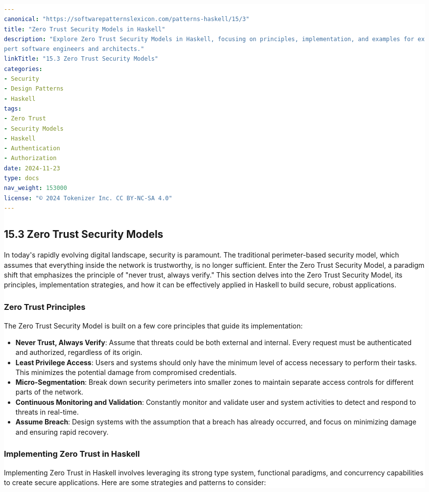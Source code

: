 ```yaml
---
canonical: "https://softwarepatternslexicon.com/patterns-haskell/15/3"
title: "Zero Trust Security Models in Haskell"
description: "Explore Zero Trust Security Models in Haskell, focusing on principles, implementation, and examples for expert software engineers and architects."
linkTitle: "15.3 Zero Trust Security Models"
categories:
- Security
- Design Patterns
- Haskell
tags:
- Zero Trust
- Security Models
- Haskell
- Authentication
- Authorization
date: 2024-11-23
type: docs
nav_weight: 153000
license: "© 2024 Tokenizer Inc. CC BY-NC-SA 4.0"
---
```


## 15.3 Zero Trust Security Models

In today's rapidly evolving digital landscape, security is paramount. The traditional perimeter-based security model, which assumes that everything inside the network is trustworthy, is no longer sufficient. Enter the Zero Trust Security Model, a paradigm shift that emphasizes the principle of "never trust, always verify." This section delves into the Zero Trust Security Model, its principles, implementation strategies, and how it can be effectively applied in Haskell to build secure, robust applications.

### Zero Trust Principles

The Zero Trust Security Model is built on a few core principles that guide its implementation:

- **Never Trust, Always Verify**: Assume that threats could be both external and internal. Every request must be authenticated and authorized, regardless of its origin.
- **Least Privilege Access**: Users and systems should only have the minimum level of access necessary to perform their tasks. This minimizes the potential damage from compromised credentials.
- **Micro-Segmentation**: Break down security perimeters into smaller zones to maintain separate access controls for different parts of the network.
- **Continuous Monitoring and Validation**: Constantly monitor and validate user and system activities to detect and respond to threats in real-time.
- **Assume Breach**: Design systems with the assumption that a breach has already occurred, and focus on minimizing damage and ensuring rapid recovery.

### Implementing Zero Trust in Haskell

Implementing Zero Trust in Haskell involves leveraging its strong type system, functional paradigms, and concurrency capabilities to create secure applications. Here are some strategies and patterns to consider:

